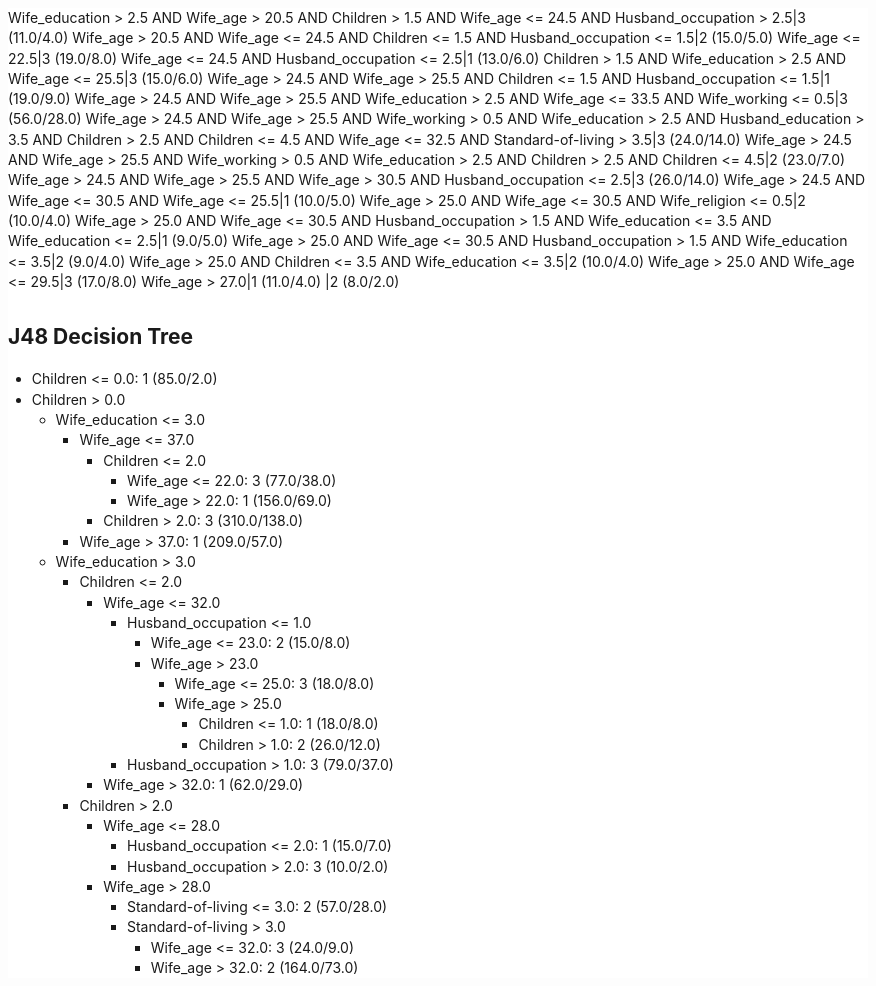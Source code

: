 Wife_education > 2.5 AND Wife_age > 20.5 AND Children > 1.5 AND Wife_age <= 24.5 AND Husband_occupation > 2.5|3 (11.0/4.0)
Wife_age > 20.5 AND Wife_age <= 24.5 AND Children <= 1.5 AND Husband_occupation <= 1.5|2 (15.0/5.0)
Wife_age <= 22.5|3 (19.0/8.0)
Wife_age <= 24.5 AND Husband_occupation <= 2.5|1 (13.0/6.0)
Children > 1.5 AND Wife_education > 2.5 AND Wife_age <= 25.5|3 (15.0/6.0)
Wife_age > 24.5 AND Wife_age > 25.5 AND Children <= 1.5 AND Husband_occupation <= 1.5|1 (19.0/9.0)
Wife_age > 24.5 AND Wife_age > 25.5 AND Wife_education > 2.5 AND Wife_age <= 33.5 AND Wife_working <= 0.5|3 (56.0/28.0)
Wife_age > 24.5 AND Wife_age > 25.5 AND Wife_working > 0.5 AND Wife_education > 2.5 AND Husband_education > 3.5 AND Children > 2.5 AND Children <= 4.5 AND Wife_age <= 32.5 AND Standard-of-living > 3.5|3 (24.0/14.0)
Wife_age > 24.5 AND Wife_age > 25.5 AND Wife_working > 0.5 AND Wife_education > 2.5 AND Children > 2.5 AND Children <= 4.5|2 (23.0/7.0)
Wife_age > 24.5 AND Wife_age > 25.5 AND Wife_age > 30.5 AND Husband_occupation <= 2.5|3 (26.0/14.0)
Wife_age > 24.5 AND Wife_age <= 30.5 AND Wife_age <= 25.5|1 (10.0/5.0)
Wife_age > 25.0 AND Wife_age <= 30.5 AND Wife_religion <= 0.5|2 (10.0/4.0)
Wife_age > 25.0 AND Wife_age <= 30.5 AND Husband_occupation > 1.5 AND Wife_education <= 3.5 AND Wife_education <= 2.5|1 (9.0/5.0)
Wife_age > 25.0 AND Wife_age <= 30.5 AND Husband_occupation > 1.5 AND Wife_education <= 3.5|2 (9.0/4.0)
Wife_age > 25.0 AND Children <= 3.5 AND Wife_education <= 3.5|2 (10.0/4.0)
Wife_age > 25.0 AND Wife_age <= 29.5|3 (17.0/8.0)
Wife_age > 27.0|1 (11.0/4.0)
|2 (8.0/2.0)


## J48 Decision Tree

* Children <= 0.0: 1 (85.0/2.0)
* Children > 0.0
	* Wife_education <= 3.0
		* Wife_age <= 37.0
			* Children <= 2.0
				* Wife_age <= 22.0: 3 (77.0/38.0)
				* Wife_age > 22.0: 1 (156.0/69.0)
			* Children > 2.0: 3 (310.0/138.0)
		* Wife_age > 37.0: 1 (209.0/57.0)
	* Wife_education > 3.0
		* Children <= 2.0
			* Wife_age <= 32.0
				* Husband_occupation <= 1.0
					* Wife_age <= 23.0: 2 (15.0/8.0)
					* Wife_age > 23.0
						* Wife_age <= 25.0: 3 (18.0/8.0)
						* Wife_age > 25.0
							* Children <= 1.0: 1 (18.0/8.0)
							* Children > 1.0: 2 (26.0/12.0)
				* Husband_occupation > 1.0: 3 (79.0/37.0)
			* Wife_age > 32.0: 1 (62.0/29.0)
		* Children > 2.0
			* Wife_age <= 28.0
				* Husband_occupation <= 2.0: 1 (15.0/7.0)
				* Husband_occupation > 2.0: 3 (10.0/2.0)
			* Wife_age > 28.0
				* Standard-of-living <= 3.0: 2 (57.0/28.0)
				* Standard-of-living > 3.0
					* Wife_age <= 32.0: 3 (24.0/9.0)
					* Wife_age > 32.0: 2 (164.0/73.0)
